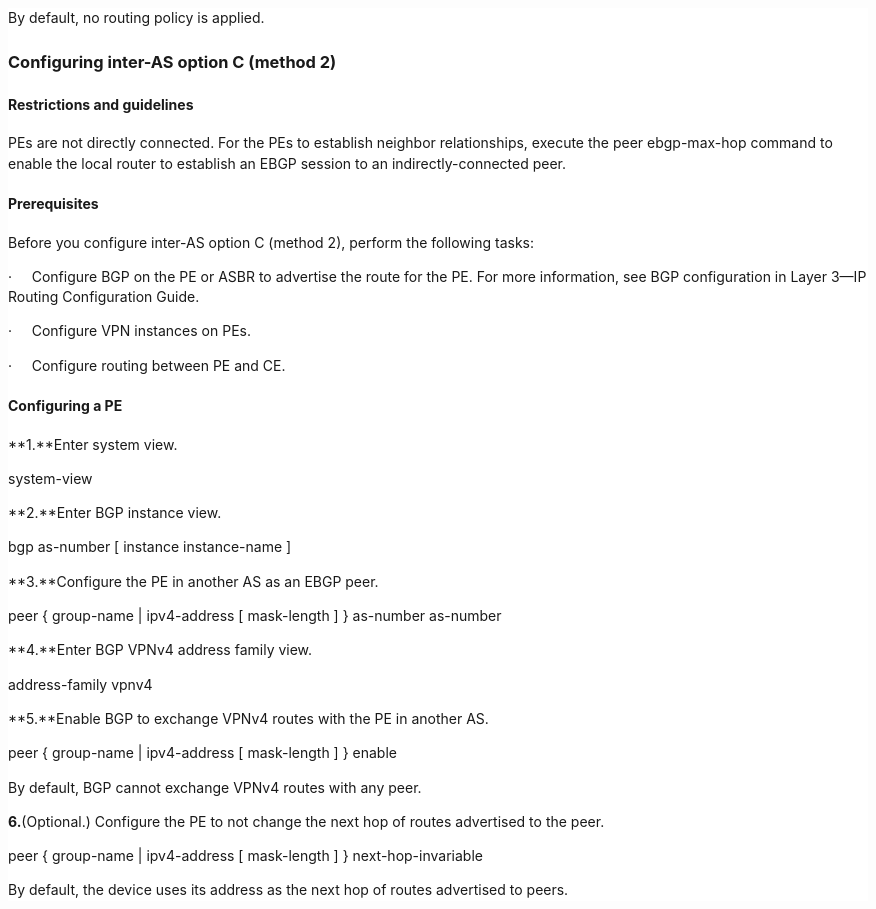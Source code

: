 By default, no routing policy is applied.

### Configuring inter-AS option C (method 2\)

#### Restrictions and guidelines

PEs are not directly connected. For the PEs
to establish neighbor relationships, execute the peer
ebgp-max-hop command to enable the local router
to establish an EBGP session to an indirectly-connected peer.

#### Prerequisites

Before you configure inter-AS option C
(method 2), perform the following tasks:

·     Configure BGP on the PE or ASBR to advertise the
route for the PE. For more information, see BGP configuration in Layer 3—IP Routing Configuration Guide.

·     Configure VPN instances on PEs.

·     Configure routing between PE and CE.

#### Configuring a PE

**1\.**Enter system view.

system-view

**2\.**Enter BGP instance view.

bgp as-number \[ instance instance-name ]

**3\.**Configure the PE in another AS as an EBGP
peer.

peer { group-name \| ipv4-address \[ mask-length ] } as-number as-number

**4\.**Enter BGP VPNv4 address family view.

address-family vpnv4

**5\.**Enable BGP to exchange VPNv4 routes with the
PE in another AS.

peer { group-name \| ipv4-address \[ mask-length ] } enable

By default, BGP cannot exchange VPNv4
routes with any peer.

**6\.**(Optional.) Configure the PE to not change
the next hop of routes advertised to the peer.

peer { group-name \| ipv4-address \[ mask-length ] }
next-hop-invariable

By default, the device uses its address
as the next hop of routes advertised to peers.

